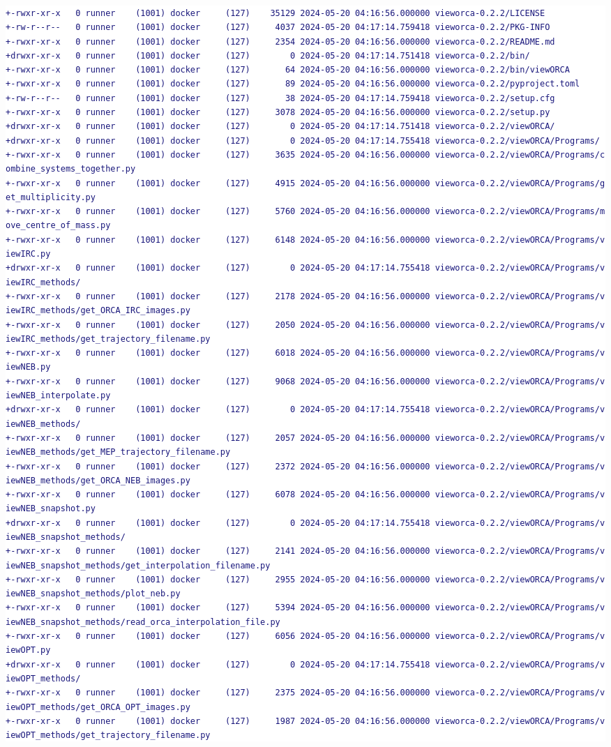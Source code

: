 ```diff
+-rwxr-xr-x   0 runner    (1001) docker     (127)    35129 2024-05-20 04:16:56.000000 vieworca-0.2.2/LICENSE
+-rw-r--r--   0 runner    (1001) docker     (127)     4037 2024-05-20 04:17:14.759418 vieworca-0.2.2/PKG-INFO
+-rwxr-xr-x   0 runner    (1001) docker     (127)     2354 2024-05-20 04:16:56.000000 vieworca-0.2.2/README.md
+drwxr-xr-x   0 runner    (1001) docker     (127)        0 2024-05-20 04:17:14.751418 vieworca-0.2.2/bin/
+-rwxr-xr-x   0 runner    (1001) docker     (127)       64 2024-05-20 04:16:56.000000 vieworca-0.2.2/bin/viewORCA
+-rwxr-xr-x   0 runner    (1001) docker     (127)       89 2024-05-20 04:16:56.000000 vieworca-0.2.2/pyproject.toml
+-rw-r--r--   0 runner    (1001) docker     (127)       38 2024-05-20 04:17:14.759418 vieworca-0.2.2/setup.cfg
+-rwxr-xr-x   0 runner    (1001) docker     (127)     3078 2024-05-20 04:16:56.000000 vieworca-0.2.2/setup.py
+drwxr-xr-x   0 runner    (1001) docker     (127)        0 2024-05-20 04:17:14.751418 vieworca-0.2.2/viewORCA/
+drwxr-xr-x   0 runner    (1001) docker     (127)        0 2024-05-20 04:17:14.755418 vieworca-0.2.2/viewORCA/Programs/
+-rwxr-xr-x   0 runner    (1001) docker     (127)     3635 2024-05-20 04:16:56.000000 vieworca-0.2.2/viewORCA/Programs/combine_systems_together.py
+-rwxr-xr-x   0 runner    (1001) docker     (127)     4915 2024-05-20 04:16:56.000000 vieworca-0.2.2/viewORCA/Programs/get_multiplicity.py
+-rwxr-xr-x   0 runner    (1001) docker     (127)     5760 2024-05-20 04:16:56.000000 vieworca-0.2.2/viewORCA/Programs/move_centre_of_mass.py
+-rwxr-xr-x   0 runner    (1001) docker     (127)     6148 2024-05-20 04:16:56.000000 vieworca-0.2.2/viewORCA/Programs/viewIRC.py
+drwxr-xr-x   0 runner    (1001) docker     (127)        0 2024-05-20 04:17:14.755418 vieworca-0.2.2/viewORCA/Programs/viewIRC_methods/
+-rwxr-xr-x   0 runner    (1001) docker     (127)     2178 2024-05-20 04:16:56.000000 vieworca-0.2.2/viewORCA/Programs/viewIRC_methods/get_ORCA_IRC_images.py
+-rwxr-xr-x   0 runner    (1001) docker     (127)     2050 2024-05-20 04:16:56.000000 vieworca-0.2.2/viewORCA/Programs/viewIRC_methods/get_trajectory_filename.py
+-rwxr-xr-x   0 runner    (1001) docker     (127)     6018 2024-05-20 04:16:56.000000 vieworca-0.2.2/viewORCA/Programs/viewNEB.py
+-rwxr-xr-x   0 runner    (1001) docker     (127)     9068 2024-05-20 04:16:56.000000 vieworca-0.2.2/viewORCA/Programs/viewNEB_interpolate.py
+drwxr-xr-x   0 runner    (1001) docker     (127)        0 2024-05-20 04:17:14.755418 vieworca-0.2.2/viewORCA/Programs/viewNEB_methods/
+-rwxr-xr-x   0 runner    (1001) docker     (127)     2057 2024-05-20 04:16:56.000000 vieworca-0.2.2/viewORCA/Programs/viewNEB_methods/get_MEP_trajectory_filename.py
+-rwxr-xr-x   0 runner    (1001) docker     (127)     2372 2024-05-20 04:16:56.000000 vieworca-0.2.2/viewORCA/Programs/viewNEB_methods/get_ORCA_NEB_images.py
+-rwxr-xr-x   0 runner    (1001) docker     (127)     6078 2024-05-20 04:16:56.000000 vieworca-0.2.2/viewORCA/Programs/viewNEB_snapshot.py
+drwxr-xr-x   0 runner    (1001) docker     (127)        0 2024-05-20 04:17:14.755418 vieworca-0.2.2/viewORCA/Programs/viewNEB_snapshot_methods/
+-rwxr-xr-x   0 runner    (1001) docker     (127)     2141 2024-05-20 04:16:56.000000 vieworca-0.2.2/viewORCA/Programs/viewNEB_snapshot_methods/get_interpolation_filename.py
+-rwxr-xr-x   0 runner    (1001) docker     (127)     2955 2024-05-20 04:16:56.000000 vieworca-0.2.2/viewORCA/Programs/viewNEB_snapshot_methods/plot_neb.py
+-rwxr-xr-x   0 runner    (1001) docker     (127)     5394 2024-05-20 04:16:56.000000 vieworca-0.2.2/viewORCA/Programs/viewNEB_snapshot_methods/read_orca_interpolation_file.py
+-rwxr-xr-x   0 runner    (1001) docker     (127)     6056 2024-05-20 04:16:56.000000 vieworca-0.2.2/viewORCA/Programs/viewOPT.py
+drwxr-xr-x   0 runner    (1001) docker     (127)        0 2024-05-20 04:17:14.755418 vieworca-0.2.2/viewORCA/Programs/viewOPT_methods/
+-rwxr-xr-x   0 runner    (1001) docker     (127)     2375 2024-05-20 04:16:56.000000 vieworca-0.2.2/viewORCA/Programs/viewOPT_methods/get_ORCA_OPT_images.py
+-rwxr-xr-x   0 runner    (1001) docker     (127)     1987 2024-05-20 04:16:56.000000 vieworca-0.2.2/viewORCA/Programs/viewOPT_methods/get_trajectory_filename.py
```
